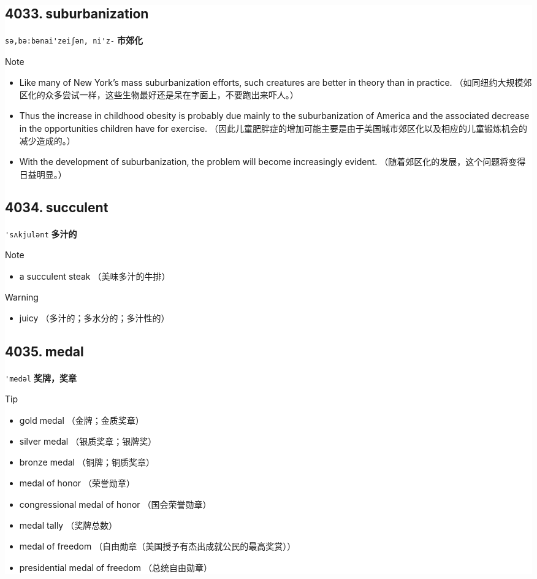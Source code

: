## 4033. suburbanization

`sə,bə:bənai'zeiʃən, ni'z-`  **市郊化**

> [!NOTE]
>
> - Like many of New York’s mass suburbanization efforts, such creatures are better in theory than in practice. （如同纽约大规模郊区化的众多尝试一样，这些生物最好还是呆在字面上，不要跑出来吓人。）
>
> - Thus the increase in childhood obesity is probably due mainly to the suburbanization of America and the associated decrease in the opportunities children have for exercise. （因此儿童肥胖症的增加可能主要是由于美国城市郊区化以及相应的儿童锻炼机会的减少造成的。）
>
> - With the development of suburbanization, the problem will become increasingly evident. （随着郊区化的发展，这个问题将变得日益明显。）
>

## 4034. succulent

`'sʌkjulənt`  **多汁的**

> [!NOTE]
>
> - a succulent steak （美味多汁的牛排）
>

> [!WARNING]
>
> - juicy （多汁的；多水分的；多汁性的）
>

## 4035. medal

`'medəl`  **奖牌，奖章**

> [!TIP]
>
> - gold medal （金牌；金质奖章）
>
> - silver medal （银质奖章；银牌奖）
>
> - bronze medal （铜牌；铜质奖章）
>
> - medal of honor （荣誉勋章）
>
> - congressional medal of honor （国会荣誉勋章）
>
> - medal tally （奖牌总数）
>
> - medal of freedom （自由勋章（美国授予有杰出成就公民的最高奖赏））
>
> - presidential medal of freedom （总统自由勋章）
>
